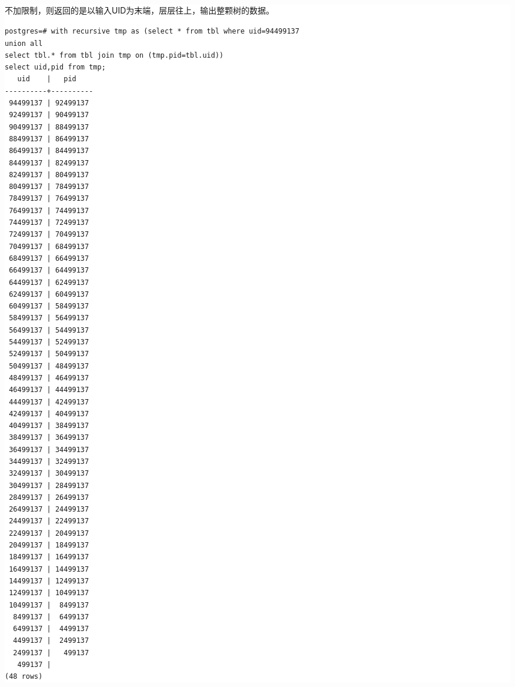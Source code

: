不加限制，则返回的是以输入UID为末端，层层往上，输出整颗树的数据。  
  
```  
postgres=# with recursive tmp as (select * from tbl where uid=94499137  
union all  
select tbl.* from tbl join tmp on (tmp.pid=tbl.uid))  
select uid,pid from tmp;  
   uid    |   pid  
----------+----------  
 94499137 | 92499137  
 92499137 | 90499137  
 90499137 | 88499137  
 88499137 | 86499137  
 86499137 | 84499137  
 84499137 | 82499137  
 82499137 | 80499137  
 80499137 | 78499137  
 78499137 | 76499137  
 76499137 | 74499137  
 74499137 | 72499137  
 72499137 | 70499137  
 70499137 | 68499137  
 68499137 | 66499137  
 66499137 | 64499137  
 64499137 | 62499137  
 62499137 | 60499137  
 60499137 | 58499137  
 58499137 | 56499137  
 56499137 | 54499137  
 54499137 | 52499137  
 52499137 | 50499137  
 50499137 | 48499137  
 48499137 | 46499137  
 46499137 | 44499137  
 44499137 | 42499137  
 42499137 | 40499137  
 40499137 | 38499137  
 38499137 | 36499137  
 36499137 | 34499137  
 34499137 | 32499137  
 32499137 | 30499137  
 30499137 | 28499137  
 28499137 | 26499137  
 26499137 | 24499137  
 24499137 | 22499137  
 22499137 | 20499137  
 20499137 | 18499137  
 18499137 | 16499137  
 16499137 | 14499137  
 14499137 | 12499137  
 12499137 | 10499137  
 10499137 |  8499137  
  8499137 |  6499137  
  6499137 |  4499137  
  4499137 |  2499137  
  2499137 |   499137  
   499137 |  
(48 rows)  
```  
  